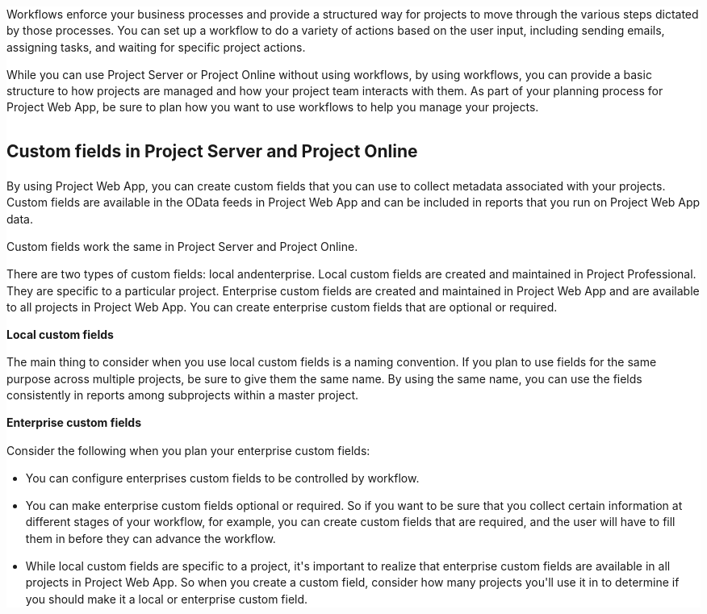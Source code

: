Workflows enforce your business processes and provide a structured way for projects to move through the various steps dictated by those processes. You can set up a workflow to do a variety of actions based on the user input, including sending emails, assigning tasks, and waiting for specific project actions.
  
    
    
While you can use Project Server or Project Online without using workflows, by using workflows, you can provide a basic structure to how projects are managed and how your project team interacts with them. As part of your planning process for Project Web App, be sure to plan how you want to use workflows to help you manage your projects.
  
    
    

## Custom fields in Project Server and Project Online
<a name="CustomFields"> </a>

By using Project Web App, you can create custom fields that you can use to collect metadata associated with your projects. Custom fields are available in the OData feeds in Project Web App and can be included in reports that you run on Project Web App data.
  
    
    
Custom fields work the same in Project Server and Project Online.
  
    
    
There are two types of custom fields: local andenterprise. Local custom fields are created and maintained in Project Professional. They are specific to a particular project. Enterprise custom fields are created and maintained in Project Web App and are available to all projects in Project Web App. You can create enterprise custom fields that are optional or required.
  
    
    
 **Local custom fields**
  
    
    
The main thing to consider when you use local custom fields is a naming convention. If you plan to use fields for the same purpose across multiple projects, be sure to give them the same name. By using the same name, you can use the fields consistently in reports among subprojects within a master project.
  
    
    
 **Enterprise custom fields**
  
    
    
Consider the following when you plan your enterprise custom fields:
  
    
    

- You can configure enterprises custom fields to be controlled by workflow.
    
  
- You can make enterprise custom fields optional or required. So if you want to be sure that you collect certain information at different stages of your workflow, for example, you can create custom fields that are required, and the user will have to fill them in before they can advance the workflow.
    
  
- While local custom fields are specific to a project, it's important to realize that enterprise custom fields are available in all projects in Project Web App. So when you create a custom field, consider how many projects you'll use it in to determine if you should make it a local or enterprise custom field.
    